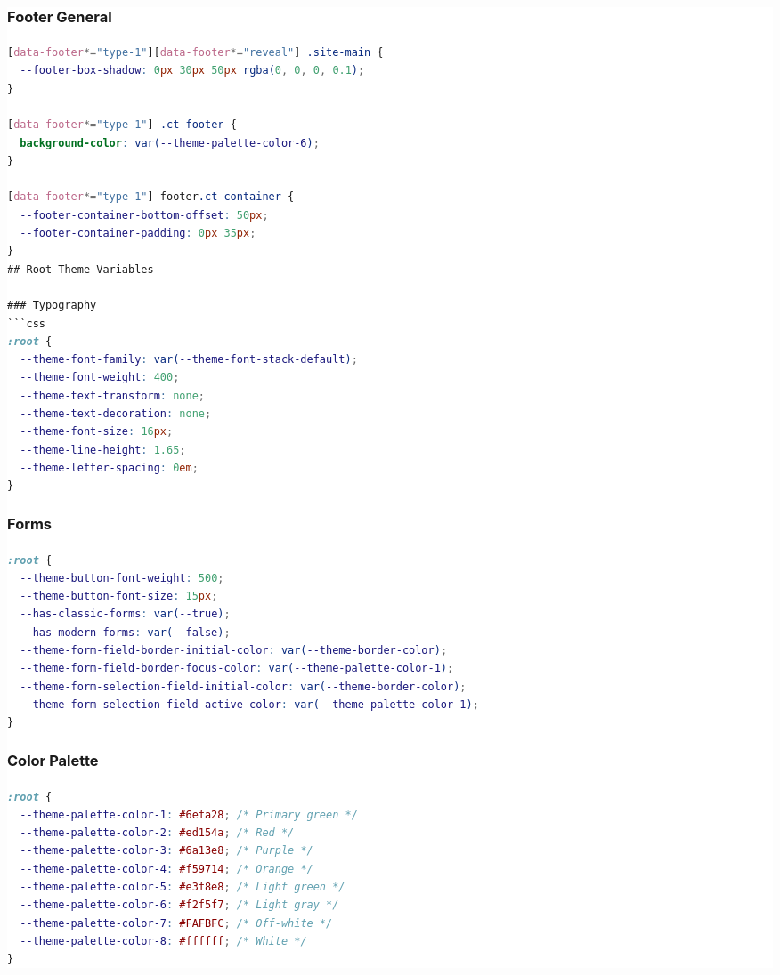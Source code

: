 ### Footer General
```css
[data-footer*="type-1"][data-footer*="reveal"] .site-main {
  --footer-box-shadow: 0px 30px 50px rgba(0, 0, 0, 0.1);
}

[data-footer*="type-1"] .ct-footer {
  background-color: var(--theme-palette-color-6);
}

[data-footer*="type-1"] footer.ct-container {
  --footer-container-bottom-offset: 50px;
  --footer-container-padding: 0px 35px;
}
## Root Theme Variables

### Typography
```css
:root {
  --theme-font-family: var(--theme-font-stack-default);
  --theme-font-weight: 400;
  --theme-text-transform: none;
  --theme-text-decoration: none;
  --theme-font-size: 16px;
  --theme-line-height: 1.65;
  --theme-letter-spacing: 0em;
}
```

### Forms
```css
:root {
  --theme-button-font-weight: 500;
  --theme-button-font-size: 15px;
  --has-classic-forms: var(--true);
  --has-modern-forms: var(--false);
  --theme-form-field-border-initial-color: var(--theme-border-color);
  --theme-form-field-border-focus-color: var(--theme-palette-color-1);
  --theme-form-selection-field-initial-color: var(--theme-border-color);
  --theme-form-selection-field-active-color: var(--theme-palette-color-1);
}
```

### Color Palette
```css
:root {
  --theme-palette-color-1: #6efa28; /* Primary green */
  --theme-palette-color-2: #ed154a; /* Red */
  --theme-palette-color-3: #6a13e8; /* Purple */
  --theme-palette-color-4: #f59714; /* Orange */
  --theme-palette-color-5: #e3f8e8; /* Light green */
  --theme-palette-color-6: #f2f5f7; /* Light gray */
  --theme-palette-color-7: #FAFBFC; /* Off-white */
  --theme-palette-color-8: #ffffff; /* White */
}
```
